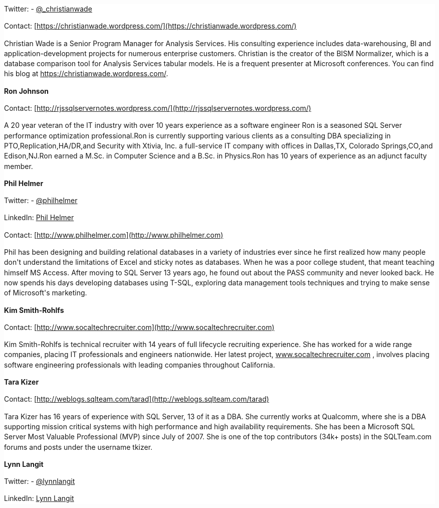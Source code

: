 Twitter:  - [@_christianwade](https://www.twitter.com/@_christianwade)
 
Contact: [https://christianwade.wordpress.com/](https://christianwade.wordpress.com/)
 
Christian Wade is a Senior Program Manager for Analysis Services. His consulting experience includes data-warehousing, BI and application-development projects for numerous enterprise customers. Christian is the creator of the BISM Normalizer, which is a database comparison tool for Analysis Services tabular models. He is a frequent presenter at Microsoft conferences. You can find his blog at https://christianwade.wordpress.com/.
 
**Ron Johnson**
 
Contact: [http://rjssqlservernotes.wordpress.com/](http://rjssqlservernotes.wordpress.com/)
 
A 20 year veteran of the IT industry with over 10 years experience as a software engineer Ron is a seasoned SQL Server performance optimization professional.Ron is currently supporting various clients as a consulting DBA specializing in PTO,Replication,HA/DR,and Security with Xtivia, Inc. a full-service IT company with offices in Dallas,TX, Colorado Springs,CO,and Edison,NJ.Ron earned a M.Sc. in Computer Science and a B.Sc. in Physics.Ron has 10 years of experience as an adjunct faculty member.
 
**Phil Helmer**
 
Twitter:  - [@philhelmer](https://www.twitter.com/@philhelmer)
 
LinkedIn: [Phil Helmer](https://www.linkedin.com/in/philhelmer)
 
Contact: [http://www.philhelmer.com](http://www.philhelmer.com)
 
Phil has been designing and building relational databases in a variety of industries ever since he first realized how many people don't understand the limitations of Excel and sticky notes as databases. When he was a poor college student, that meant teaching himself MS Access. After moving to SQL Server 13 years ago, he found out about the PASS community and never looked back. He now spends his days developing databases using T-SQL, exploring data management tools  techniques and trying to make sense of Microsoft's marketing.
 
**Kim Smith-Rohlfs**
 
Contact: [http://www.socaltechrecruiter.com](http://www.socaltechrecruiter.com)
 
Kim Smith-Rohlfs is technical recruiter with 14 years of full lifecycle recruiting experience. She has worked for a wide range companies, placing IT professionals and engineers nationwide. Her latest project, www.socaltechrecruiter.com , involves placing software engineering professionals with leading companies throughout California. 
 
**Tara Kizer**
 
Contact: [http://weblogs.sqlteam.com/tarad](http://weblogs.sqlteam.com/tarad)
 
Tara Kizer has 16 years of experience with SQL Server, 13 of it as a DBA. She currently works at Qualcomm, where she is a DBA supporting mission critical systems with high performance and high availability requirements. She has been a Microsoft SQL Server Most Valuable Professional (MVP) since July of 2007. She is one of the top contributors (34k+ posts) in the SQLTeam.com forums and posts under the username tkizer.
 
**Lynn Langit**
 
Twitter:  - [@lynnlangit](https://www.twitter.com/@lynnlangit)
 
LinkedIn: [Lynn Langit](http://www.linkedin.com/pub/lynn-langit/1/621/b40)
 